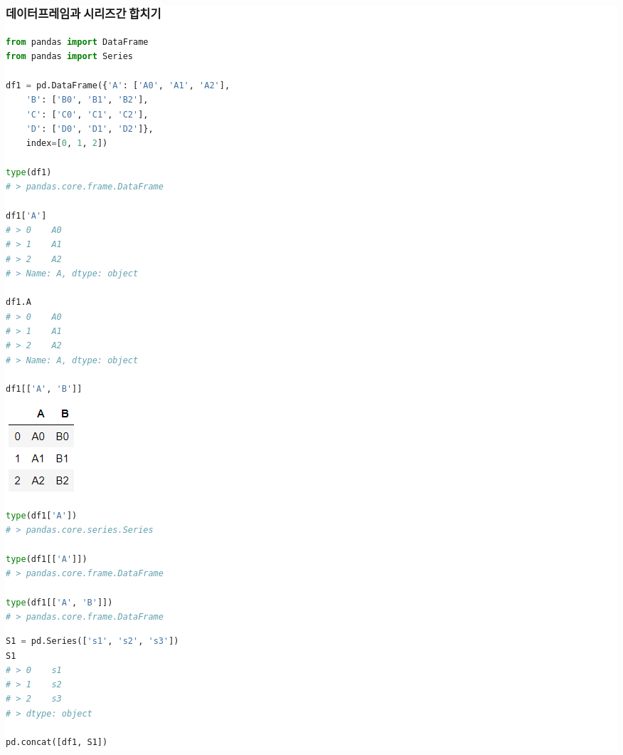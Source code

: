 

### 데이터프레임과 시리즈간 합치기

```python
from pandas import DataFrame
from pandas import Series

df1 = pd.DataFrame({'A': ['A0', 'A1', 'A2'],
    'B': ['B0', 'B1', 'B2'],
    'C': ['C0', 'C1', 'C2'],
    'D': ['D0', 'D1', 'D2']},
    index=[0, 1, 2])

type(df1)
# > pandas.core.frame.DataFrame

df1['A']
# > 0    A0
# > 1    A1
# > 2    A2
# > Name: A, dtype: object

df1.A
# > 0    A0
# > 1    A1
# > 2    A2
# > Name: A, dtype: object

df1[['A', 'B']]
```

![image-20200108115733774](image/image-20200108115733774.png)

```python
type(df1['A'])
# > pandas.core.series.Series

type(df1[['A']])
# > pandas.core.frame.DataFrame

type(df1[['A', 'B']])
# > pandas.core.frame.DataFrame
```

```python
S1 = pd.Series(['s1', 's2', 's3'])
S1
# > 0    s1
# > 1    s2
# > 2    s3
# > dtype: object

pd.concat([df1, S1])
```
